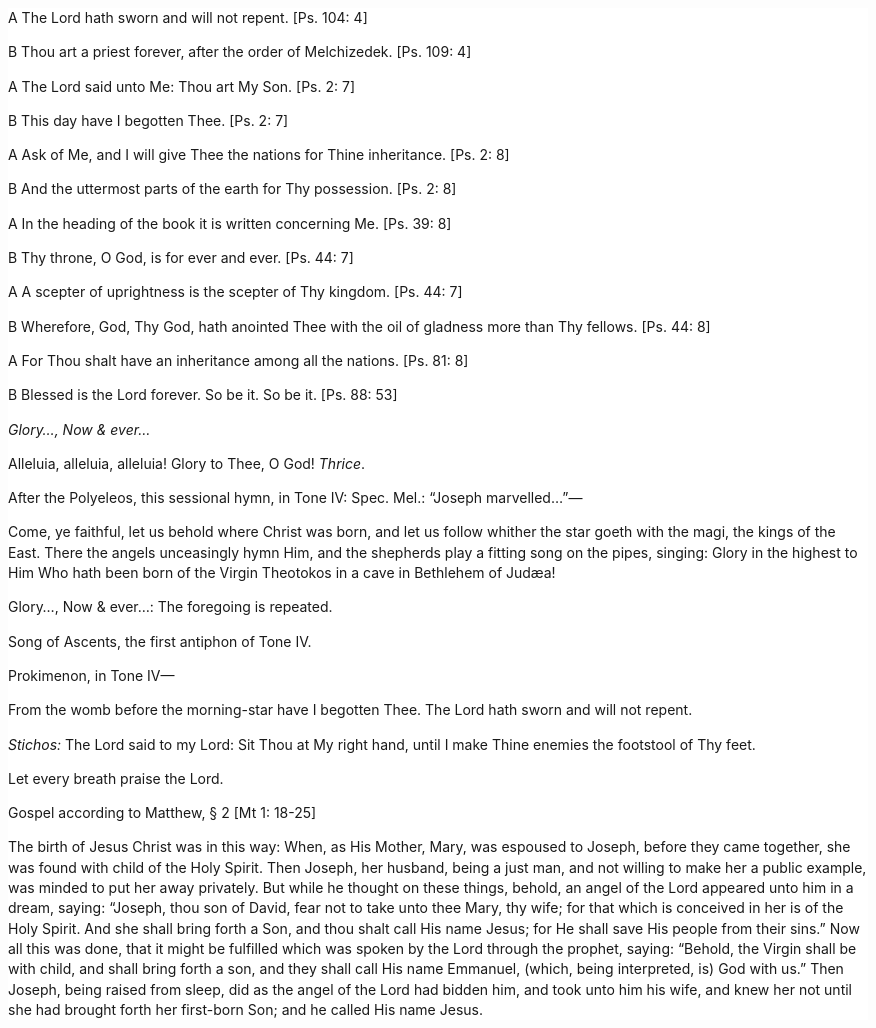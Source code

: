 A The Lord hath sworn and will not repent. \[Ps. 104: 4\]

B Thou art a priest forever, after the order of Melchizedek. \[Ps. 109: 4\]

A The Lord said unto Me: Thou art My Son. \[Ps. 2: 7\]

B This day have I begotten Thee. \[Ps. 2: 7\]

A Ask of Me, and I will give Thee the nations for Thine inheritance. \[Ps. 2: 8\]

B And the uttermost parts of the earth for Thy possession. \[Ps. 2: 8\]

A In the heading of the book it is written concerning Me. \[Ps. 39: 8\]

B Thy throne, O God, is for ever and ever. \[Ps. 44: 7\]

A A scepter of uprightness is the scepter of Thy kingdom. \[Ps. 44: 7\]

B Wherefore, God, Thy God, hath anointed Thee with the oil of gladness more than Thy fellows. \[Ps. 44: 8\]

A For Thou shalt have an inheritance among all the nations. \[Ps. 81: 8\]

B Blessed is the Lord forever. So be it. So be it. \[Ps. 88: 53\]

*Glory…, Now & ever…*

Alleluia, alleluia, alleluia! Glory to Thee, O God! *Thrice*.

After the Polyeleos, this sessional hymn, in Tone IV: Spec. Mel.: “Joseph marvelled…”—

Come, ye faithful, let us behold where Christ was born, and let us follow whither the star goeth with the magi, the kings of the East. There the angels unceasingly hymn Him, and the shepherds play a fitting song on the pipes, singing: Glory in the highest to Him Who hath been born of the Virgin Theotokos in a cave in Bethlehem of Judæa!

Glory…, Now & ever…: The foregoing is repeated.

Song of Ascents, the first antiphon of Tone IV.

Prokimenon, in Tone IV—

From the womb before the morning-star have I begotten Thee. The Lord hath sworn and will not repent.

*Stichos:* The Lord said to my Lord: Sit Thou at My right hand, until I make Thine enemies the footstool of Thy feet.

Let every breath praise the Lord.

Gospel according to Matthew, § 2 \[Mt 1: 18-25\]

The birth of Jesus Christ was in this way: When, as His Mother, Mary, was espoused to Joseph, before they came together, she was found with child of the Holy Spirit. Then Joseph, her husband, being a just man, and not willing to make her a public example, was minded to put her away privately. But while he thought on these things, behold, an angel of the Lord appeared unto him in a dream, saying: “Joseph, thou son of David, fear not to take unto thee Mary, thy wife; for that which is conceived in her is of the Holy Spirit. And she shall bring forth a Son, and thou shalt call His name Jesus; for He shall save His people from their sins.” Now all this was done, that it might be fulfilled which was spoken by the Lord through the prophet, saying: “Behold, the Virgin shall be with child, and shall bring forth a son, and they shall call His name Emmanuel, \(which, being interpreted, is\) God with us.” Then Joseph, being raised from sleep, did as the angel of the Lord had bidden him, and took unto him his wife, and knew her not until she had brought forth her first-born Son; and he called His name Jesus.
